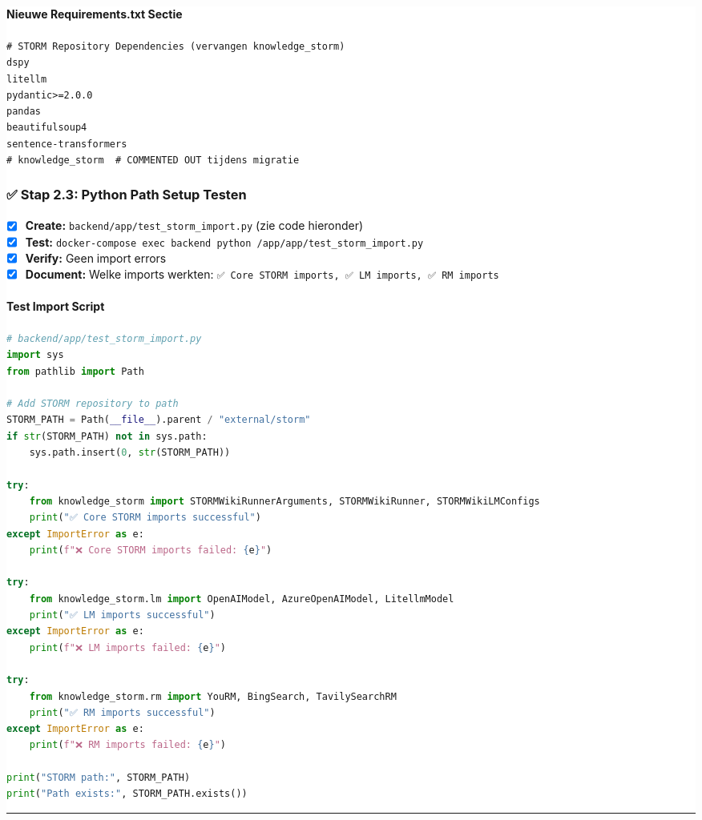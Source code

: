 #### Nieuwe Requirements.txt Sectie
```txt
# STORM Repository Dependencies (vervangen knowledge_storm)
dspy
litellm
pydantic>=2.0.0
pandas
beautifulsoup4
sentence-transformers
# knowledge_storm  # COMMENTED OUT tijdens migratie
```

### ✅ Stap 2.3: Python Path Setup Testen
- [x] **Create:** `backend/app/test_storm_import.py` (zie code hieronder)
- [x] **Test:** `docker-compose exec backend python /app/app/test_storm_import.py`
- [x] **Verify:** Geen import errors
- [x] **Document:** Welke imports werkten: `✅ Core STORM imports, ✅ LM imports, ✅ RM imports`

#### Test Import Script
```python
# backend/app/test_storm_import.py
import sys
from pathlib import Path

# Add STORM repository to path
STORM_PATH = Path(__file__).parent / "external/storm"
if str(STORM_PATH) not in sys.path:
    sys.path.insert(0, str(STORM_PATH))

try:
    from knowledge_storm import STORMWikiRunnerArguments, STORMWikiRunner, STORMWikiLMConfigs
    print("✅ Core STORM imports successful")
except ImportError as e:
    print(f"❌ Core STORM imports failed: {e}")

try:
    from knowledge_storm.lm import OpenAIModel, AzureOpenAIModel, LitellmModel
    print("✅ LM imports successful")
except ImportError as e:
    print(f"❌ LM imports failed: {e}")

try:
    from knowledge_storm.rm import YouRM, BingSearch, TavilySearchRM
    print("✅ RM imports successful")
except ImportError as e:
    print(f"❌ RM imports failed: {e}")

print("STORM path:", STORM_PATH)
print("Path exists:", STORM_PATH.exists())
```

---
